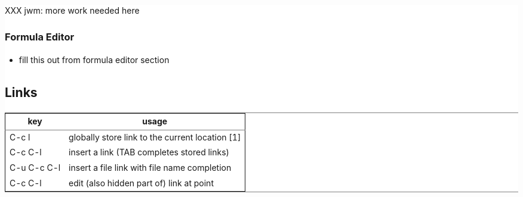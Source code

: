 
<tr>
<td class="org-left">XXX</td>
<td class="org-left">jwm: more work needed here</td>
<td class="org-right">&#xa0;</td>
<td class="org-right">&#xa0;</td>
<td class="org-right">&#xa0;</td>
</tr>
</tbody>
</table>


<a id="orgd81ebe3"></a>

### Formula Editor

-   fill this out from formula editor section


<a id="orgcb61ea3"></a>

## Links

<table border="2" cellspacing="0" cellpadding="6" rules="groups" frame="hsides">


<colgroup>
<col  class="org-left" />

<col  class="org-left" />
</colgroup>
<thead>
<tr>
<th scope="col" class="org-left">key</th>
<th scope="col" class="org-left">usage</th>
</tr>
</thead>

<tbody>
<tr>
<td class="org-left">C-c l</td>
<td class="org-left">globally store link to the current location [1]</td>
</tr>


<tr>
<td class="org-left">C-c C-l</td>
<td class="org-left">insert a link (TAB completes stored links)</td>
</tr>


<tr>
<td class="org-left">C-u C-c C-l</td>
<td class="org-left">insert a file link with file name completion</td>
</tr>


<tr>
<td class="org-left">C-c C-l</td>
<td class="org-left">edit (also hidden part of) link at point</td>
</tr>
